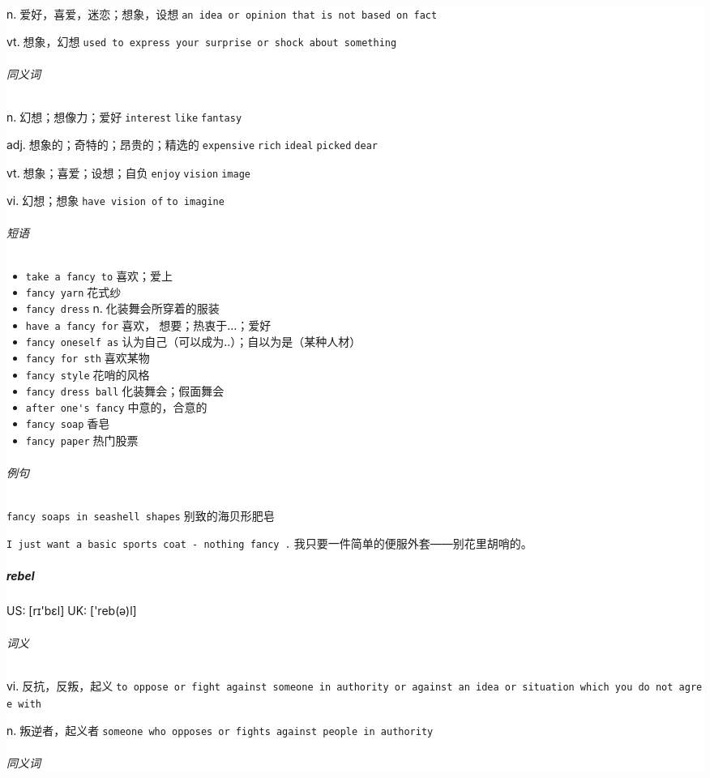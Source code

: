 n. 爱好，喜爱，迷恋；想象，设想
`an idea or opinion that is not based on fact`

vt. 想象，幻想
`used to express your surprise or shock about something`

###### 同义词

n. 幻想；想像力；爱好
`interest` `like` `fantasy`

adj. 想象的；奇特的；昂贵的；精选的
`expensive` `rich` `ideal` `picked` `dear`

vt. 想象；喜爱；设想；自负
`enjoy` `vision` `image`

vi. 幻想；想象
`have vision of` `to imagine`


###### 短语

- `take a fancy to` 喜欢；爱上
- `fancy yarn` 花式纱
- `fancy dress` n. 化装舞会所穿着的服装
- `have a fancy for` 喜欢， 想要；热衷于…；爱好
- `fancy oneself as` 认为自己（可以成为..）；自以为是（某种人材）
- `fancy for sth` 喜欢某物
- `fancy style` 花哨的风格
- `fancy dress ball` 化装舞会；假面舞会
- `after one's fancy` 中意的，合意的
- `fancy soap` 香皂
- `fancy paper` 热门股票

###### 例句

`fancy soaps in seashell shapes`
别致的海贝形肥皂

`I just want a basic sports coat - nothing fancy .`
我只要一件简单的便服外套——别花里胡哨的。


##### rebel

US: [rɪ'bɛl]
UK: ['reb(ə)l]

###### 词义

vi. 反抗，反叛，起义
`to oppose or fight against someone in authority or against an idea or situation which you do not agree with`

n. 叛逆者，起义者
`someone who opposes or fights against people in authority`

###### 同义词
